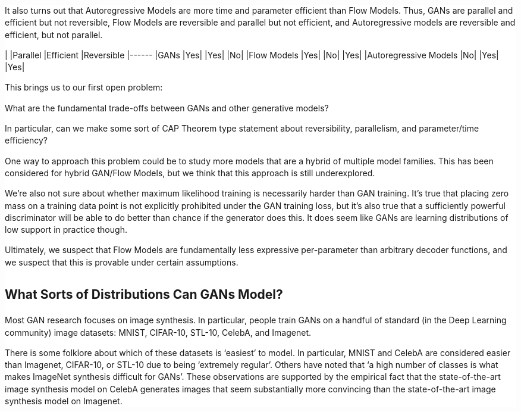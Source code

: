 It also turns out that Autoregressive Models are more time and parameter efficient than Flow Models.
 Thus, GANs are parallel and efficient but not reversible,
 Flow Models are reversible and parallel but not efficient, and
 Autoregressive models are reversible and efficient, but not parallel.
 

 | |Parallel |Efficient |Reversible 
|------
 |GANs |Yes| |Yes| |No| 
 |Flow Models |Yes| |No| |Yes| 
 |Autoregressive Models |No| |Yes| |Yes| 


 This brings us to our first open problem:
 

What are the fundamental trade-offs between GANs and other generative models?

In particular, can we make some sort of CAP Theorem type statement about reversibility, parallelism, and parameter/time efficiency?


 One way to approach this problem could be to study more models that are a hybrid of multiple model families.
 This has been considered for hybrid GAN/Flow Models, but we think that
 this approach is still underexplored.
 


 We’re also not sure about whether maximum likelihood training is necessarily harder than GAN training.
 It’s true that placing zero mass on a training data point is not explicitly prohibited under the
 GAN training loss, but it’s also true that a sufficiently powerful discriminator will be able
 to do better than chance if the generator does this.
 It does seem like GANs are learning distributions of low support in practice though.
 


 Ultimately, we suspect that Flow Models are fundamentally less expressive per-parameter than
 arbitrary decoder functions, and we suspect that this is provable under certain assumptions.
 

## What Sorts of Distributions Can GANs Model?


 Most GAN research focuses on image synthesis.
 In particular, people train GANs on a handful of standard (in the Deep Learning community) image datasets:
 MNIST,
 CIFAR-10,
 STL-10,
 CelebA,
 and Imagenet.

 There is some folklore about which of these datasets is ‘easiest’ to model.
 In particular, MNIST and CelebA are considered easier than Imagenet, CIFAR-10, or STL-10 due to being
 ‘extremely regular’.
 Others have noted that ‘a high number of classes is what makes
 ImageNet synthesis difficult for GANs’.
 These observations are supported by the empirical fact that the state-of-the-art image
 synthesis model on CelebA generates images that seem
 substantially more convincing than the state-of-the-art image synthesis model on
 Imagenet.
 